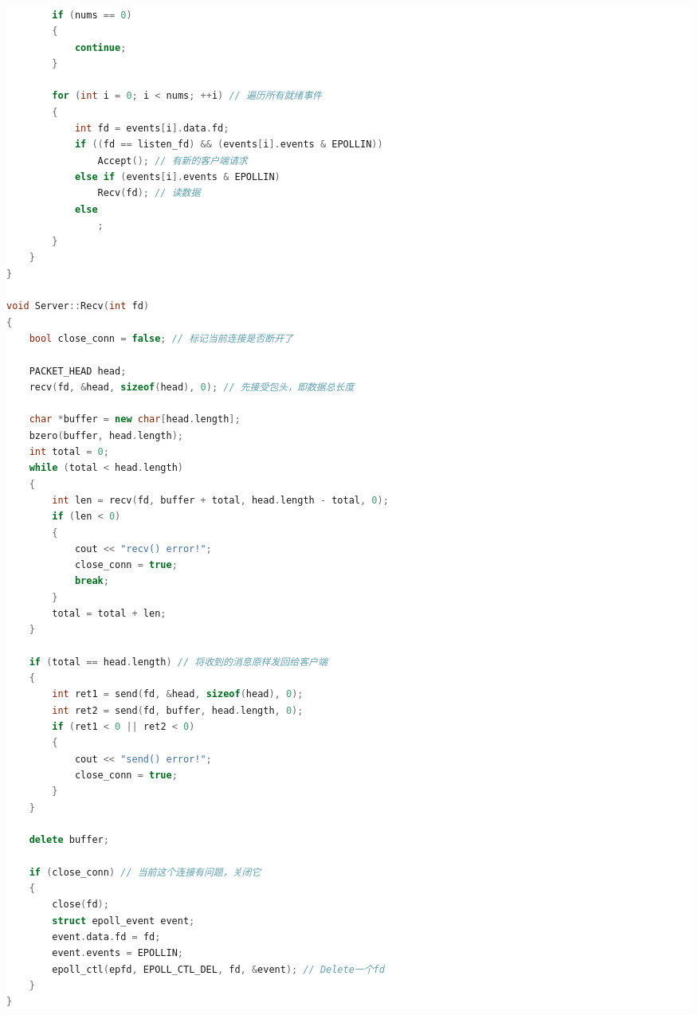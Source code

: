 ```cpp
        if (nums == 0)
        {
            continue;
        }

        for (int i = 0; i < nums; ++i) // 遍历所有就绪事件
        {
            int fd = events[i].data.fd;
            if ((fd == listen_fd) && (events[i].events & EPOLLIN))
                Accept(); // 有新的客户端请求
            else if (events[i].events & EPOLLIN)
                Recv(fd); // 读数据
            else
                ;
        }
    }
}

void Server::Recv(int fd)
{
    bool close_conn = false; // 标记当前连接是否断开了

    PACKET_HEAD head;
    recv(fd, &head, sizeof(head), 0); // 先接受包头，即数据总长度

    char *buffer = new char[head.length];
    bzero(buffer, head.length);
    int total = 0;
    while (total < head.length)
    {
        int len = recv(fd, buffer + total, head.length - total, 0);
        if (len < 0)
        {
            cout << "recv() error!";
            close_conn = true;
            break;
        }
        total = total + len;
    }

    if (total == head.length) // 将收到的消息原样发回给客户端
    {
        int ret1 = send(fd, &head, sizeof(head), 0);
        int ret2 = send(fd, buffer, head.length, 0);
        if (ret1 < 0 || ret2 < 0)
        {
            cout << "send() error!";
            close_conn = true;
        }
    }

    delete buffer;

    if (close_conn) // 当前这个连接有问题，关闭它
    {
        close(fd);
        struct epoll_event event;
        event.data.fd = fd;
        event.events = EPOLLIN;
        epoll_ctl(epfd, EPOLL_CTL_DEL, fd, &event); // Delete一个fd
    }
}

```